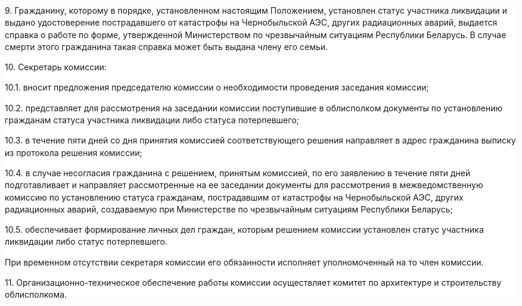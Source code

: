 <p>9. Гражданину, которому в порядке, установленном настоящим Положением, установлен статус участника ликвидации и выдано удостоверение пострадавшего от катастрофы на Чернобыльской АЭС, других радиационных аварий, выдается справка о работе по форме, утвержденной Министерством по чрезвычайным ситуациям Республики Беларусь. В случае смерти этого гражданина такая справка может быть выдана члену его семьи.</p>
<p>10. Секретарь комиссии:</p>
<p>10.1. вносит предложения председателю комиссии о необходимости проведения заседания комиссии;</p>
<p>10.2. представляет для рассмотрения на заседании комиссии поступившие в облисполком документы по установлению гражданам статуса участника ликвидации либо статуса потерпевшего;</p>
<p>10.3. в течение пяти дней со дня принятия комиссией соответствующего решения направляет в адрес гражданина выписку из протокола решения комиссии;</p>
<p>10.4. в случае несогласия гражданина с решением, принятым комиссией, по его заявлению в течение пяти дней подготавливает и направляет рассмотренные на ее заседании документы для рассмотрения в межведомственную комиссию по установлению статуса гражданам, пострадавшим от катастрофы на Чернобыльской АЭС, других радиационных аварий, создаваемую при Министерстве по чрезвычайным ситуациям Республики Беларусь;</p>
<p>10.5. обеспечивает формирование личных дел граждан, которым решением комиссии установлен статус участника ликвидации либо статус потерпевшего.</p>
<p>При временном отсутствии секретаря комиссии его обязанности исполняет уполномоченный на то член комиссии.</p>
<p>11. Организационно-техническое обеспечение работы комиссии осуществляет комитет по архитектуре и строительству облисполкома.</p>